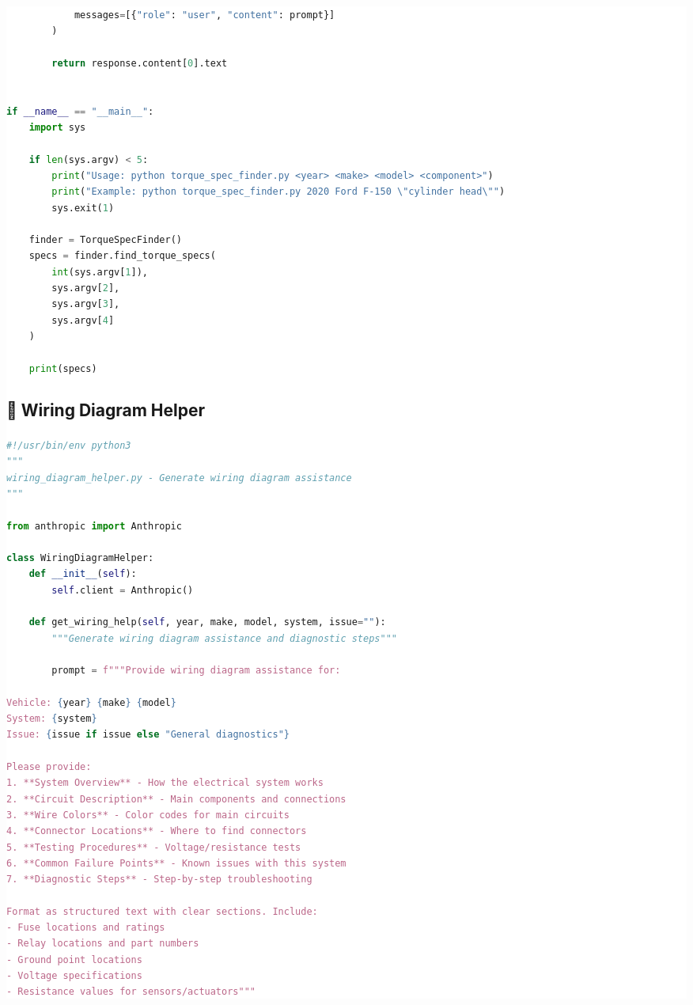 ```python
            messages=[{"role": "user", "content": prompt}]
        )
        
        return response.content[0].text


if __name__ == "__main__":
    import sys
    
    if len(sys.argv) < 5:
        print("Usage: python torque_spec_finder.py <year> <make> <model> <component>")
        print("Example: python torque_spec_finder.py 2020 Ford F-150 \"cylinder head\"")
        sys.exit(1)
    
    finder = TorqueSpecFinder()
    specs = finder.find_torque_specs(
        int(sys.argv[1]),
        sys.argv[2],
        sys.argv[3],
        sys.argv[4]
    )
    
    print(specs)
```

## 🔌 Wiring Diagram Helper

```python
#!/usr/bin/env python3
"""
wiring_diagram_helper.py - Generate wiring diagram assistance
"""

from anthropic import Anthropic

class WiringDiagramHelper:
    def __init__(self):
        self.client = Anthropic()
    
    def get_wiring_help(self, year, make, model, system, issue=""):
        """Generate wiring diagram assistance and diagnostic steps"""
        
        prompt = f"""Provide wiring diagram assistance for:

Vehicle: {year} {make} {model}
System: {system}
Issue: {issue if issue else "General diagnostics"}

Please provide:
1. **System Overview** - How the electrical system works
2. **Circuit Description** - Main components and connections
3. **Wire Colors** - Color codes for main circuits
4. **Connector Locations** - Where to find connectors
5. **Testing Procedures** - Voltage/resistance tests
6. **Common Failure Points** - Known issues with this system
7. **Diagnostic Steps** - Step-by-step troubleshooting

Format as structured text with clear sections. Include:
- Fuse locations and ratings
- Relay locations and part numbers
- Ground point locations
- Voltage specifications
- Resistance values for sensors/actuators"""
```